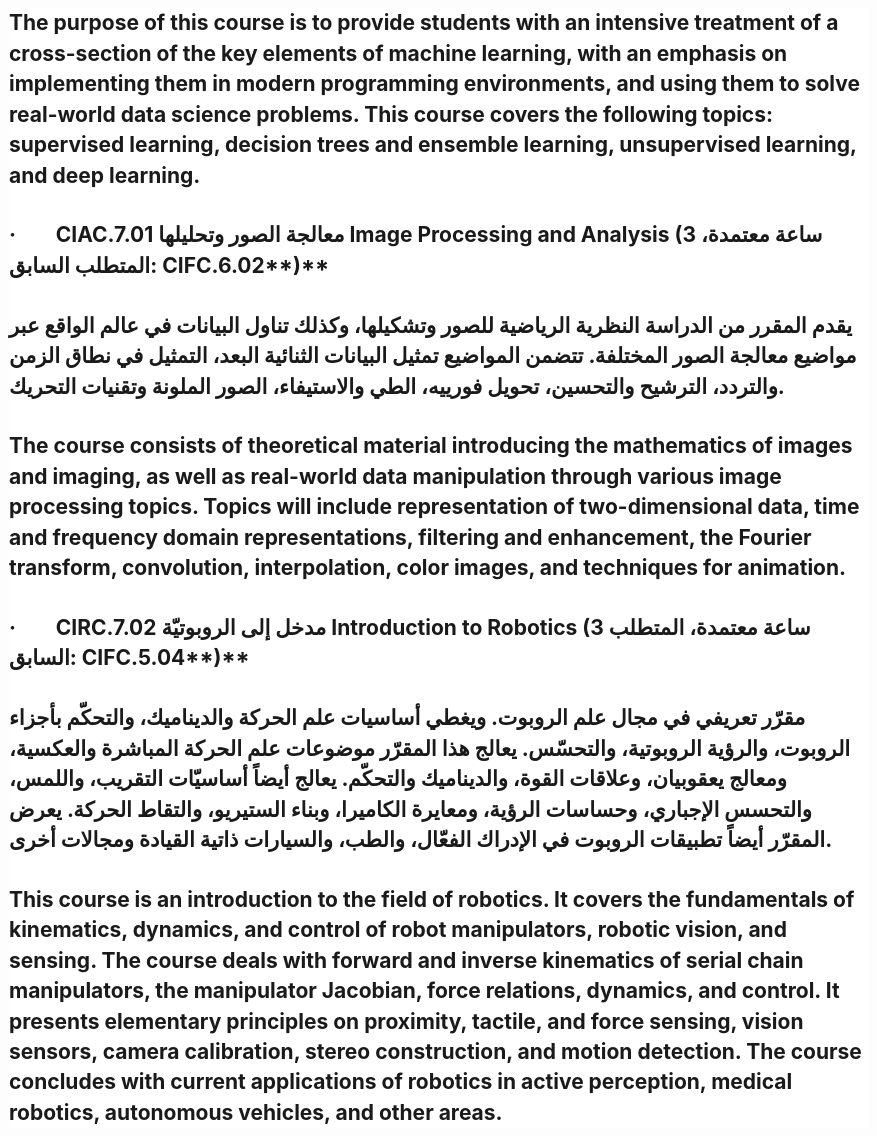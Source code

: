 ## The purpose of this course is to provide students with an intensive treatment of a cross-section of the key elements of machine learning, with an emphasis on implementing them in modern programming environments, and using them to solve real-world data science problems. This course covers the following topics: supervised learning, decision trees and ensemble learning, unsupervised learning, and deep learning.

## **·**        **CIAC.7.01** **معالجة الصور وتحليلها** **Image Processing and Analysis** **(3 ساعة معتمدة، المتطلب السابق:** **CIFC.6.02****)**

## يقدم المقرر من الدراسة النظرية الرياضية للصور وتشكيلها، وكذلك تناول البيانات في عالم الواقع عبر مواضيع معالجة الصور المختلفة. تتضمن المواضيع تمثيل البيانات الثنائية البعد، التمثيل في نطاق الزمن والتردد، الترشيح والتحسين، تحويل فورييه، الطي والاستيفاء، الصور الملونة وتقنيات التحريك. 

## The course consists of theoretical material introducing the mathematics of images and imaging, as well as real-world data manipulation through various image processing topics. Topics will include representation of two-dimensional data, time and frequency domain representations, filtering and enhancement, the Fourier transform, convolution, interpolation, color images, and techniques for animation.

## **·**        **CIRC.7.02** **مدخل إلى الروبوتيّة** **Introduction to Robotics** **(3 ساعة معتمدة، المتطلب السابق:** **CIFC.5.04****)**

## مقرّر تعريفي في مجال علم الروبوت. ويغطي أساسيات علم الحركة والديناميك، والتحكّم بأجزاء الروبوت، والرؤية الروبوتية، والتحسّس. يعالج هذا المقرّر موضوعات علم الحركة المباشرة والعكسية، ومعالج يعقوبيان، وعلاقات القوة، والديناميك والتحكّم. يعالج أيضاً أساسيّات التقريب، واللمس، والتحسس الإجباري، وحساسات الرؤية، ومعايرة الكاميرا، وبناء الستيريو، والتقاط الحركة. يعرض المقرّر أيضاً تطبيقات الروبوت في الإدراك الفعّال، والطب، والسيارات ذاتية القيادة ومجالات أخرى.

## This course is an introduction to the field of robotics. It covers the fundamentals of kinematics, dynamics, and control of robot manipulators, robotic vision, and sensing. The course deals with forward and inverse kinematics of serial chain manipulators, the manipulator Jacobian, force relations, dynamics, and control. It presents elementary principles on proximity, tactile, and force sensing, vision sensors, camera calibration, stereo construction, and motion detection. The course concludes with current applications of robotics in active perception, medical robotics, autonomous vehicles, and other areas.

